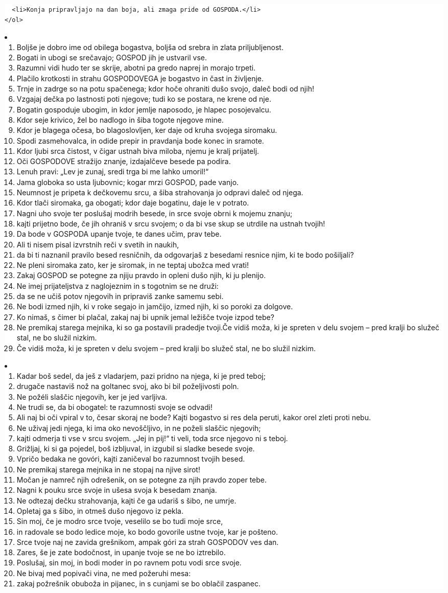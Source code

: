       <li>Konja pripravljajo na dan boja, ali zmaga pride od GOSPODA.</li>
    </ol>
  </li>
  <li>
    <ol>
      <li>Boljše je dobro ime od obilega bogastva, boljša od srebra in zlata priljubljenost.</li>
      <li>Bogati in ubogi se srečavajo; GOSPOD jih je ustvaril vse.</li>
      <li>Razumni vidi hudo ter se skrije, abotni pa gredo naprej in morajo trpeti.</li>
      <li>Plačilo krotkosti in strahu GOSPODOVEGA je bogastvo in čast in življenje.</li>
      <li>Trnje in zadrge so na potu spačenega; kdor hoče ohraniti dušo svojo, daleč bodi od njih!</li>
      <li>Vzgajaj dečka po lastnosti poti njegove; tudi ko se postara, ne krene od nje.</li>
      <li>Bogatin gospoduje ubogim, in kdor jemlje naposodo, je hlapec posojevalcu.</li>
      <li>Kdor seje krivico, žel bo nadlogo in šiba togote njegove mine.</li>
      <li>Kdor je blagega očesa, bo blagoslovljen, ker daje od kruha svojega siromaku.</li>
      <li>Spodi zasmehovalca, in odide prepir in pravdanja bode konec in sramote.</li>
      <li>Kdor ljubi srca čistost, v čigar ustnah biva miloba, njemu je kralj prijatelj.</li>
      <li>Oči GOSPODOVE stražijo znanje, izdajalčeve besede pa podira.</li>
      <li>Lenuh pravi: „Lev je zunaj, sredi trga bi me lahko umoril!“</li>
      <li>Jama globoka so usta ljubovnic; kogar mrzi GOSPOD, pade vanjo.</li>
      <li>Neumnost je pripeta k dečkovemu srcu, a šiba strahovanja jo odpravi daleč od njega.</li>
      <li>Kdor tlači siromaka, ga obogati; kdor daje bogatinu, daje le v potrato.</li>
      <li>Nagni uho svoje ter poslušaj modrih besede, in srce svoje obrni k mojemu znanju;</li>
      <li>kajti prijetno bode, če jih ohraniš v srcu svojem; o da bi vse skup se utrdile na ustnah tvojih!</li>
      <li>Da bode v GOSPODA upanje tvoje, te danes učim, prav tebe.</li>
      <li>Ali ti nisem pisal izvrstnih reči v svetih in naukih,</li>
      <li>da bi ti naznanil pravilo besed resničnih, da odgovarjaš z besedami resnice njim, ki te bodo pošiljali?</li>
      <li>Ne pleni siromaka zato, ker je siromak, in ne teptaj ubožca med vrati!</li>
      <li>Zakaj GOSPOD se potegne za njiju pravdo in opleni dušo njih, ki ju plenijo.</li>
      <li>Ne imej prijateljstva z naglojeznim in s togotnim se ne druži:</li>
      <li>da se ne učiš potov njegovih in pripraviš zanke samemu sebi.</li>
      <li>Ne bodi izmed njih, ki v roke segajo in jamčijo, izmed njih, ki so poroki za dolgove.</li>
      <li>Ko nimaš, s čimer bi plačal, zakaj naj bi upnik jemal ležišče tvoje izpod tebe?</li>
      <li>Ne premikaj starega mejnika, ki so ga postavili pradedje tvoji.Če vidiš moža, ki je spreten v delu svojem – pred kralji bo služeč stal, ne bo služil nizkim.</li>
      <li>Če vidiš moža, ki je spreten v delu svojem – pred kralji bo služeč stal, ne bo služil nizkim.</li>
    </ol>
  </li>
  <li>
    <ol>
      <li>Kadar boš sedel, da ješ z vladarjem, pazi pridno na njega, ki je pred teboj;</li>
      <li>drugače nastaviš nož na goltanec svoj, ako bi bil poželjivosti poln.</li>
      <li>Ne požéli slaščic njegovih, ker je jed varljiva.</li>
      <li>Ne trudi se, da bi obogatel: te razumnosti svoje se odvadi!</li>
      <li>Ali naj bi oči vpiral v to, česar skoraj ne bode? Kajti bogastvo si res dela peruti, kakor orel zleti proti nebu.</li>
      <li>Ne uživaj jedi njega, ki ima oko nevoščljivo, in ne poželi slaščic njegovih;</li>
      <li>kajti odmerja ti vse v srcu svojem. „Jej in pij!“ ti veli, toda srce njegovo ni s teboj.</li>
      <li>Grižljaj, ki si ga pojedel, boš izbljuval, in izgubil si sladke besede svoje.</li>
      <li>Vpričo bedaka ne govóri, kajti zaničeval bo razumnost tvojih besed.</li>
      <li>Ne premikaj starega mejnika in ne stopaj na njive sirot!</li>
      <li>Močan je namreč njih odrešenik, on se potegne za njih pravdo zoper tebe.</li>
      <li>Nagni k pouku srce svoje in ušesa svoja k besedam znanja.</li>
      <li>Ne odtezaj dečku strahovanja, kajti če ga udariš s šibo, ne umrje.</li>
      <li>Opletaj ga s šibo, in otmeš dušo njegovo iz pekla.</li>
      <li>Sin moj, če je modro srce tvoje, veselilo se bo tudi moje srce,</li>
      <li>in radovale se bodo ledice moje, ko bodo govorile ustne tvoje, kar je pošteno.</li>
      <li>Srce tvoje naj ne zavida grešnikom, ampak góri za strah GOSPODOV ves dan.</li>
      <li>Zares, še je zate bodočnost, in upanje tvoje se ne bo iztrebilo.</li>
      <li>Poslušaj, sin moj, in bodi moder in po ravnem potu vodi srce svoje.</li>
      <li>Ne bivaj med popivači vina, ne med požeruhi mesa:</li>
      <li>zakaj požrešnik obuboža in pijanec, in s cunjami se bo oblačil zaspanec.</li>